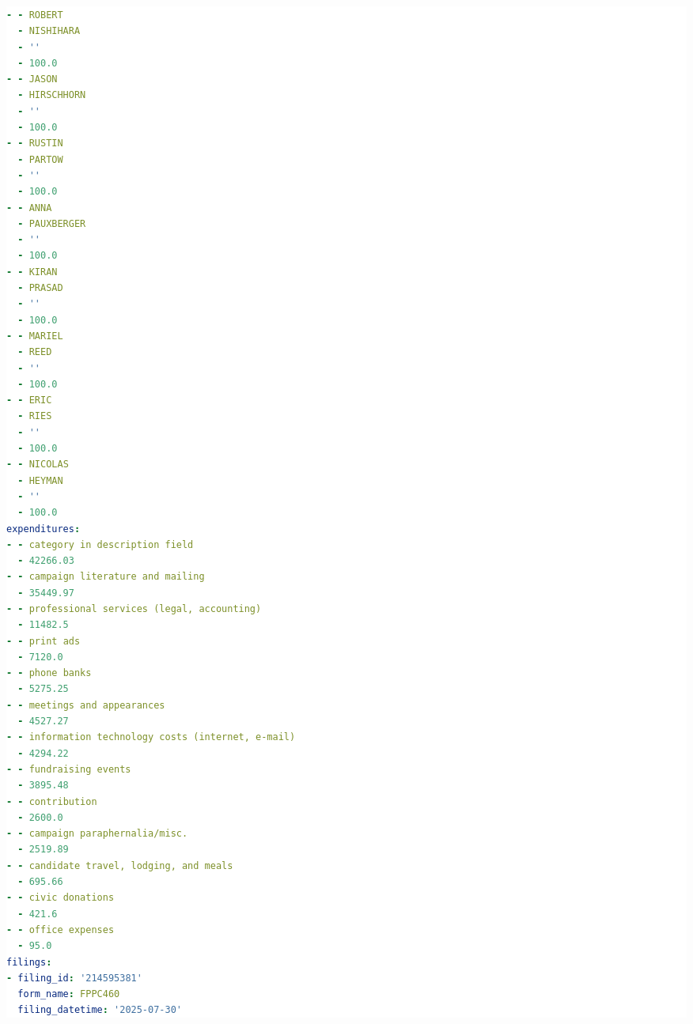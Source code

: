 ```yaml
- - ROBERT
  - NISHIHARA
  - ''
  - 100.0
- - JASON
  - HIRSCHHORN
  - ''
  - 100.0
- - RUSTIN
  - PARTOW
  - ''
  - 100.0
- - ANNA
  - PAUXBERGER
  - ''
  - 100.0
- - KIRAN
  - PRASAD
  - ''
  - 100.0
- - MARIEL
  - REED
  - ''
  - 100.0
- - ERIC
  - RIES
  - ''
  - 100.0
- - NICOLAS
  - HEYMAN
  - ''
  - 100.0
expenditures:
- - category in description field
  - 42266.03
- - campaign literature and mailing
  - 35449.97
- - professional services (legal, accounting)
  - 11482.5
- - print ads
  - 7120.0
- - phone banks
  - 5275.25
- - meetings and appearances
  - 4527.27
- - information technology costs (internet, e-mail)
  - 4294.22
- - fundraising events
  - 3895.48
- - contribution
  - 2600.0
- - campaign paraphernalia/misc.
  - 2519.89
- - candidate travel, lodging, and meals
  - 695.66
- - civic donations
  - 421.6
- - office expenses
  - 95.0
filings:
- filing_id: '214595381'
  form_name: FPPC460
  filing_datetime: '2025-07-30'
```